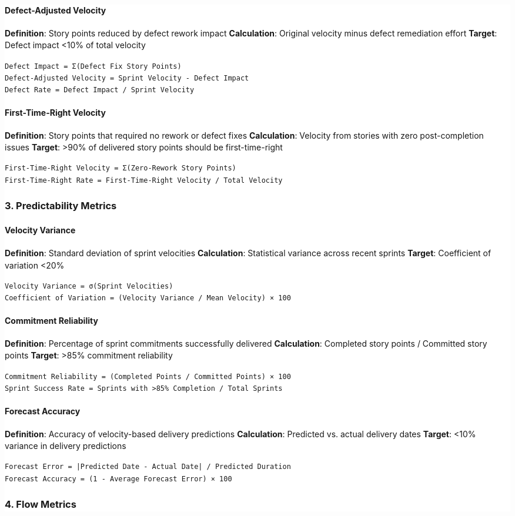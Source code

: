 #### Defect-Adjusted Velocity
**Definition**: Story points reduced by defect rework impact
**Calculation**: Original velocity minus defect remediation effort
**Target**: Defect impact <10% of total velocity

```
Defect Impact = Σ(Defect Fix Story Points)
Defect-Adjusted Velocity = Sprint Velocity - Defect Impact
Defect Rate = Defect Impact / Sprint Velocity
```

#### First-Time-Right Velocity
**Definition**: Story points that required no rework or defect fixes
**Calculation**: Velocity from stories with zero post-completion issues
**Target**: >90% of delivered story points should be first-time-right

```
First-Time-Right Velocity = Σ(Zero-Rework Story Points)
First-Time-Right Rate = First-Time-Right Velocity / Total Velocity
```

### 3. Predictability Metrics

#### Velocity Variance
**Definition**: Standard deviation of sprint velocities
**Calculation**: Statistical variance across recent sprints
**Target**: Coefficient of variation <20%

```
Velocity Variance = σ(Sprint Velocities)
Coefficient of Variation = (Velocity Variance / Mean Velocity) × 100
```

#### Commitment Reliability
**Definition**: Percentage of sprint commitments successfully delivered
**Calculation**: Completed story points / Committed story points
**Target**: >85% commitment reliability

```
Commitment Reliability = (Completed Points / Committed Points) × 100
Sprint Success Rate = Sprints with >85% Completion / Total Sprints
```

#### Forecast Accuracy
**Definition**: Accuracy of velocity-based delivery predictions
**Calculation**: Predicted vs. actual delivery dates
**Target**: <10% variance in delivery predictions

```
Forecast Error = |Predicted Date - Actual Date| / Predicted Duration
Forecast Accuracy = (1 - Average Forecast Error) × 100
```

### 4. Flow Metrics
